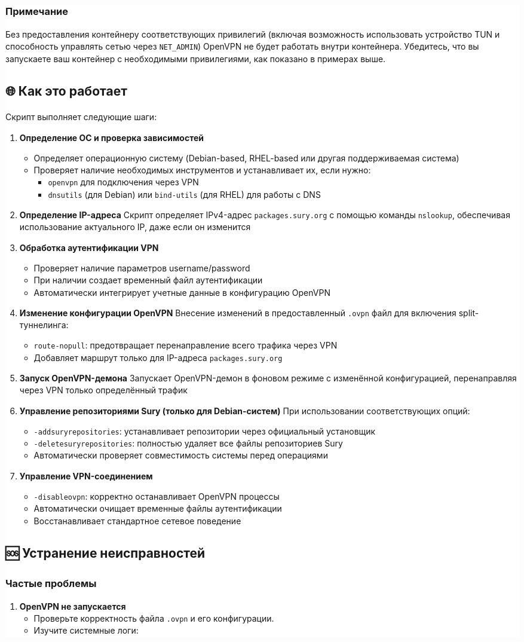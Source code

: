### Примечание

Без предоставления контейнеру соответствующих привилегий (включая возможность использовать устройство TUN и способность управлять сетью через `NET_ADMIN`) OpenVPN не будет работать внутри контейнера. Убедитесь, что вы запускаете ваш контейнер с необходимыми привилегиями, как показано в примерах выше.

## 🌐 Как это работает

Скрипт выполняет следующие шаги:

1. **Определение ОС и проверка зависимостей**
   - Определяет операционную систему (Debian-based, RHEL-based или другая поддерживаемая система)
   - Проверяет наличие необходимых инструментов и устанавливает их, если нужно:
     - `openvpn` для подключения через VPN
     - `dnsutils` (для Debian) или `bind-utils` (для RHEL) для работы с DNS

2. **Определение IP-адреса**
   Скрипт определяет IPv4-адрес `packages.sury.org` с помощью команды `nslookup`, обеспечивая использование актуального IP, даже если он изменится

3. **Обработка аутентификации VPN**
   - Проверяет наличие параметров username/password
   - При наличии создает временный файл аутентификации
   - Автоматически интегрирует учетные данные в конфигурацию OpenVPN

4. **Изменение конфигурации OpenVPN**
   Внесение изменений в предоставленный `.ovpn` файл для включения split-туннелинга:
   - `route-nopull`: предотвращает перенаправление всего трафика через VPN
   - Добавляет маршрут только для IP-адреса `packages.sury.org`

5. **Запуск OpenVPN-демона**
   Запускает OpenVPN-демон в фоновом режиме с изменённой конфигурацией, перенаправляя через VPN только определённый трафик

6. **Управление репозиториями Sury (только для Debian-систем)**
   При использовании соответствующих опций:
   - `-addsuryrepositories`: устанавливает репозитории через официальный установщик
   - `-deletesuryrepositories`: полностью удаляет все файлы репозиториев Sury
   - Автоматически проверяет совместимость системы перед операциями

7. **Управление VPN-соединением**
   - `-disableovpn`: корректно останавливает OpenVPN процессы
   - Автоматически очищает временные файлы аутентификации
   - Восстанавливает стандартное сетевое поведение

## 🆘 Устранение неисправностей

### Частые проблемы

1. **OpenVPN не запускается**
   - Проверьте корректность файла `.ovpn` и его конфигурации.
   - Изучите системные логи:
